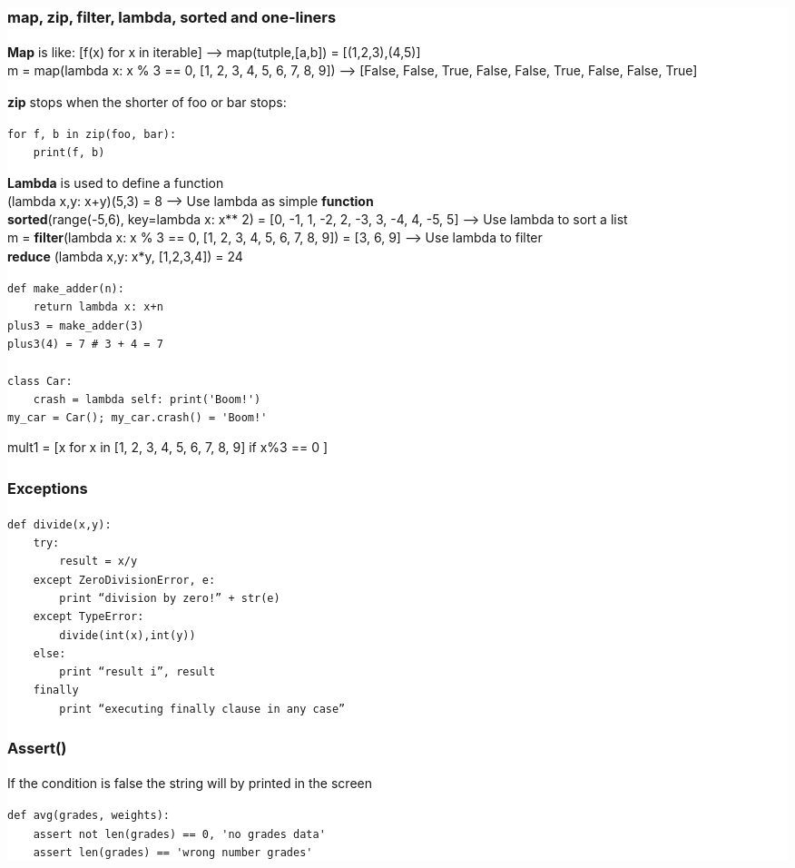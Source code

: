 ### map, zip, filter, lambda, sorted and one-liners

**Map** is like: \[f\(x\) for x in iterable\] --&gt; map\(tutple,\[a,b\]\) = \[\(1,2,3\),\(4,5\)\]  
m = map\(lambda x: x % 3 == 0, \[1, 2, 3, 4, 5, 6, 7, 8, 9\]\) --&gt; \[False, False, True, False, False, True, False, False, True\]

**zip** stops when the shorter of foo or bar stops:

```text
for f, b in zip(foo, bar):
    print(f, b)
```

**Lambda** is used to define a function  
\(lambda x,y: x+y\)\(5,3\) = 8 --&gt; Use lambda as simple **function**  
**sorted**\(range\(-5,6\), key=lambda x: x\*\* 2\) = \[0, -1, 1, -2, 2, -3, 3, -4, 4, -5, 5\] --&gt; Use lambda to sort a list  
m = **filter**\(lambda x: x % 3 == 0, \[1, 2, 3, 4, 5, 6, 7, 8, 9\]\) = \[3, 6, 9\] --&gt; Use lambda to filter  
**reduce** \(lambda x,y: x\*y, \[1,2,3,4\]\) = 24

```text
def make_adder(n):
    return lambda x: x+n
plus3 = make_adder(3)
plus3(4) = 7 # 3 + 4 = 7

class Car:
    crash = lambda self: print('Boom!')
my_car = Car(); my_car.crash() = 'Boom!'
```

mult1 = \[x for x in \[1, 2, 3, 4, 5, 6, 7, 8, 9\] if x%3 == 0 \]

### Exceptions

```text
def divide(x,y):    
    try:
        result = x/y
    except ZeroDivisionError, e:
        print “division by zero!” + str(e)
    except TypeError:
        divide(int(x),int(y))
    else:
        print “result i”, result
    finally
        print “executing finally clause in any case”
```

### Assert\(\)

If the condition is false the string will by printed in the screen

```text
def avg(grades, weights):
    assert not len(grades) == 0, 'no grades data'
    assert len(grades) == 'wrong number grades'
```
